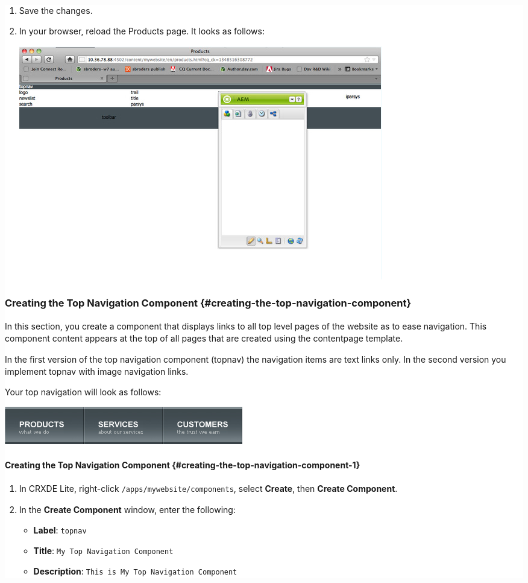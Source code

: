 1. Save the changes.
1. In your browser, reload the Products page. It looks as follows:

   ![](assets/chlimage_1-6.jpeg)

### Creating the Top Navigation Component {#creating-the-top-navigation-component}

In this section, you create a component that displays links to all top level pages of the website as to ease navigation. This component content appears at the top of all pages that are created using the contentpage template.

In the first version of the top navigation component (topnav) the navigation items are text links only. In the second version you implement topnav with image navigation links.

Your top navigation will look as follows:

![](assets/chlimage_1-114.png) 

#### Creating the Top Navigation Component {#creating-the-top-navigation-component-1}

1. In CRXDE Lite, right-click `/apps/mywebsite/components`, select **Create**, then **Create Component**.
1. In the **Create Component** window, enter the following:

    * **Label**: `topnav`
    
    * **Title**: `My Top Navigation Component`
    
    * **Description**: `This is My Top Navigation Component`
